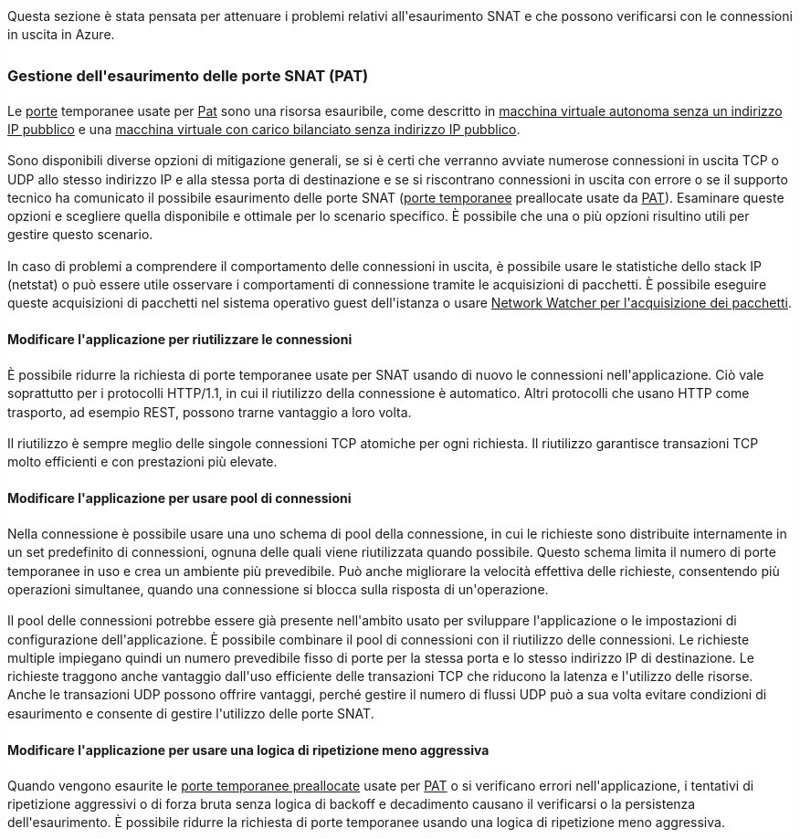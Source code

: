 Questa sezione è stata pensata per attenuare i problemi relativi all'esaurimento SNAT e che possono verificarsi con le connessioni in uscita in Azure.

### <a name="snatexhaust"></a> Gestione dell'esaurimento delle porte SNAT (PAT)
Le [porte](#preallocatedports) temporanee usate per [Pat](#pat) sono una risorsa esauribile, come descritto in [macchina virtuale autonoma senza un indirizzo IP pubblico](#defaultsnat) e una [macchina virtuale con carico bilanciato senza indirizzo IP pubblico](#lb).

Sono disponibili diverse opzioni di mitigazione generali, se si è certi che verranno avviate numerose connessioni in uscita TCP o UDP allo stesso indirizzo IP e alla stessa porta di destinazione e se si riscontrano connessioni in uscita con errore o se il supporto tecnico ha comunicato il possibile esaurimento delle porte SNAT ([porte temporanee](#preallocatedports) preallocate usate da [PAT](#pat)). Esaminare queste opzioni e scegliere quella disponibile e ottimale per lo scenario specifico. È possibile che una o più opzioni risultino utili per gestire questo scenario.

In caso di problemi a comprendere il comportamento delle connessioni in uscita, è possibile usare le statistiche dello stack IP (netstat) o può essere utile osservare i comportamenti di connessione tramite le acquisizioni di pacchetti. È possibile eseguire queste acquisizioni di pacchetti nel sistema operativo guest dell'istanza o usare [Network Watcher per l'acquisizione dei pacchetti](../network-watcher/network-watcher-packet-capture-manage-portal.md).

#### <a name="connectionreuse"></a>Modificare l'applicazione per riutilizzare le connessioni 
È possibile ridurre la richiesta di porte temporanee usate per SNAT usando di nuovo le connessioni nell'applicazione. Ciò vale soprattutto per i protocolli HTTP/1.1, in cui il riutilizzo della connessione è automatico. Altri protocolli che usano HTTP come trasporto, ad esempio REST, possono trarne vantaggio a loro volta. 

Il riutilizzo è sempre meglio delle singole connessioni TCP atomiche per ogni richiesta. Il riutilizzo garantisce transazioni TCP molto efficienti e con prestazioni più elevate.

#### <a name="connection pooling"></a>Modificare l'applicazione per usare pool di connessioni
Nella connessione è possibile usare una uno schema di pool della connessione, in cui le richieste sono distribuite internamente in un set predefinito di connessioni, ognuna delle quali viene riutilizzata quando possibile. Questo schema limita il numero di porte temporanee in uso e crea un ambiente più prevedibile. Può anche migliorare la velocità effettiva delle richieste, consentendo più operazioni simultanee, quando una connessione si blocca sulla risposta di un'operazione.  

Il pool delle connessioni potrebbe essere già presente nell'ambito usato per sviluppare l'applicazione o le impostazioni di configurazione dell'applicazione. È possibile combinare il pool di connessioni con il riutilizzo delle connessioni. Le richieste multiple impiegano quindi un numero prevedibile fisso di porte per la stessa porta e lo stesso indirizzo IP di destinazione. Le richieste traggono anche vantaggio dall'uso efficiente delle transazioni TCP che riducono la latenza e l'utilizzo delle risorse. Anche le transazioni UDP possono offrire vantaggi, perché gestire il numero di flussi UDP può a sua volta evitare condizioni di esaurimento e consente di gestire l'utilizzo delle porte SNAT.

#### <a name="retry logic"></a>Modificare l'applicazione per usare una logica di ripetizione meno aggressiva
Quando vengono esaurite le [porte temporanee preallocate](#preallocatedports) usate per [PAT](#pat) o si verificano errori nell'applicazione, i tentativi di ripetizione aggressivi o di forza bruta senza logica di backoff e decadimento causano il verificarsi o la persistenza dell'esaurimento. È possibile ridurre la richiesta di porte temporanee usando una logica di ripetizione meno aggressiva. 
